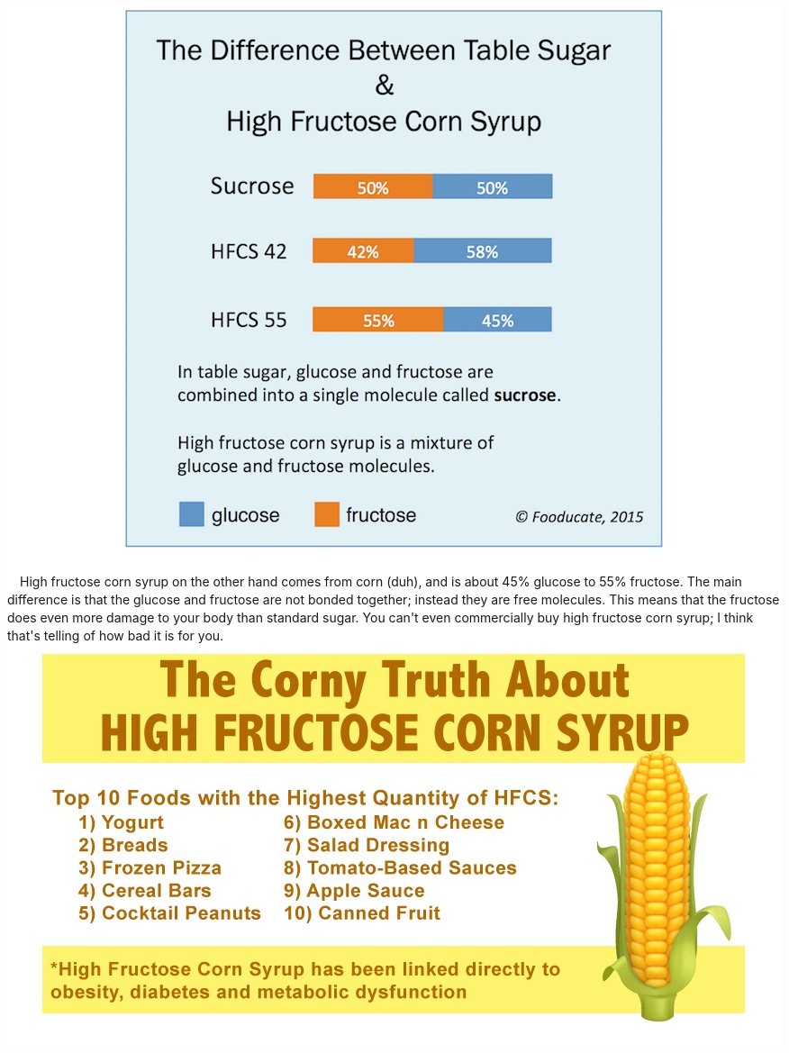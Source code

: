 <center><a href="https://www.27fchileanway.cl/is-high-fructose-corn-syrup-worse-than-fructose/"><img src="/assets/Misc/Trap/hfcs.jpg" alt=""></a></center><br>
&emsp;High fructose corn syrup on the other hand comes from corn (duh), and is about 45% glucose to 55% fructose.  The main difference is that the glucose and fructose are not bonded together; instead they are free molecules.  This means that the fructose does even more damage to your body than standard sugar.  You can't even commercially buy high fructose corn syrup; I think that's telling of how bad it is for you.

<center><a href="https://www.sdxtraining.com/articles/how-the-body-absorbs-sugar-high-fructose-corn-syrup"><img src="/assets/Misc/Trap/hfcs2.jpg" alt=""></a></center><br>
